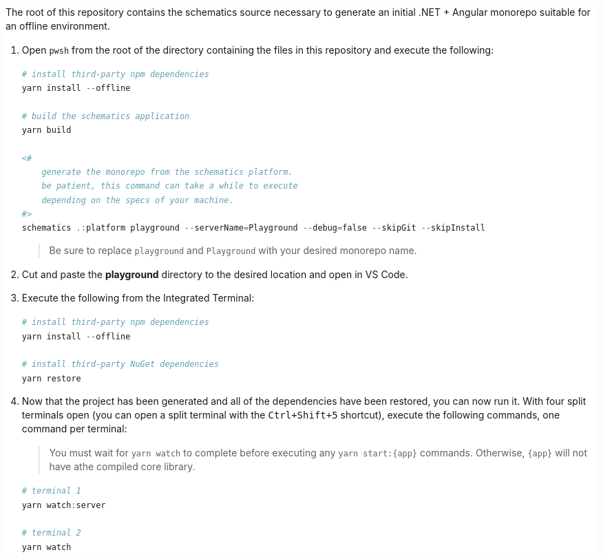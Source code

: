 The root of this repository contains the schematics source necessary to generate an initial .NET + Angular monorepo suitable for an offline environment.

1. Open `pwsh` from the root of the directory containing the files in this repository and execute the following:

    ```PowerShell
    # install third-party npm dependencies
    yarn install --offline

    # build the schematics application
    yarn build

    <#
        generate the monorepo from the schematics platform.
        be patient, this command can take a while to execute
        depending on the specs of your machine.
    #>
    schematics .:platform playground --serverName=Playground --debug=false --skipGit --skipInstall
    ```

    > Be sure to replace `playground` and `Playground` with your desired monorepo name.

2. Cut and paste the **playground** directory to the desired location and open in VS Code.

3. Execute the following from the Integrated Terminal:

    ```PowerShell
    # install third-party npm dependencies
    yarn install --offline

    # install third-party NuGet dependencies
    yarn restore

4. Now that the project has been generated and all of the dependencies have been restored, you can now run it. With four split terminals open (you can open a split terminal with the <kbd>Ctrl+Shift+5</kbd> shortcut), execute the following commands, one command per terminal:

    > You must wait for `yarn watch` to complete before executing any `yarn start:{app}` commands. Otherwise, `{app}` will not have athe compiled core library.

    ```PowerShell
    # terminal 1
    yarn watch:server

    # terminal 2
    yarn watch
